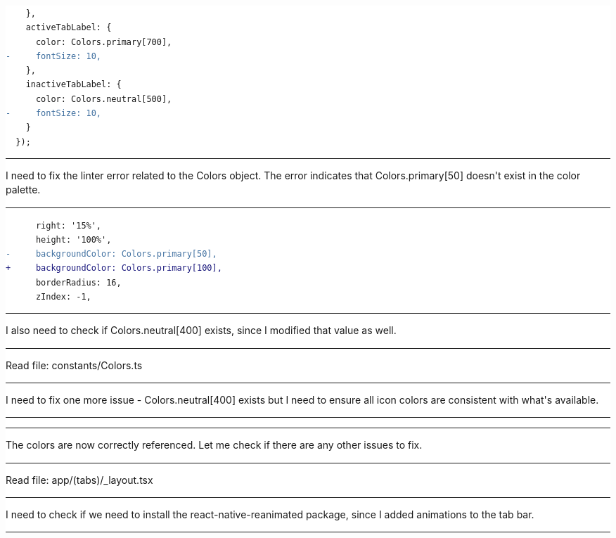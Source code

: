 ```diff
    },
    activeTabLabel: {
      color: Colors.primary[700],
-     fontSize: 10,
    },
    inactiveTabLabel: {
      color: Colors.neutral[500],
-     fontSize: 10,
    }
  });
```

---

I need to fix the linter error related to the Colors object. The error indicates that Colors.primary[50] doesn't exist in the color palette.

---

```diff
      right: '15%',
      height: '100%',
-     backgroundColor: Colors.primary[50],
+     backgroundColor: Colors.primary[100],
      borderRadius: 16,
      zIndex: -1,
```

---

I also need to check if Colors.neutral[400] exists, since I modified that value as well.

---

Read file: constants/Colors.ts

---

I need to fix one more issue - Colors.neutral[400] exists but I need to ensure all icon colors are consistent with what's available.

---



---

The colors are now correctly referenced. Let me check if there are any other issues to fix.

---

Read file: app/(tabs)/_layout.tsx

---

I need to check if we need to install the react-native-reanimated package, since I added animations to the tab bar.

---